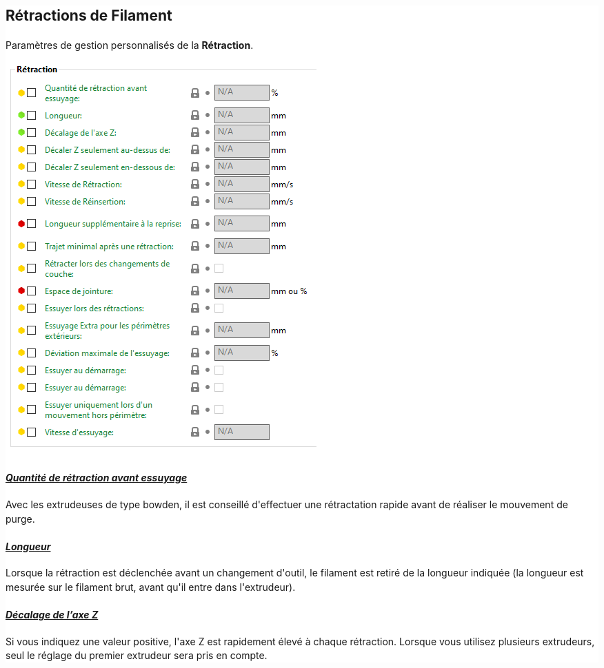 
## Rétractions de Filament

Paramètres de gestion personnalisés de la **Rétraction**.

![Image : Paramètres pour la rétraction](./images/018.png)

#### *[Quantité de rétraction avant essuyage](../variable/filament_retract_before_wipe.md)*

Avec les extrudeuses de type bowden, il est conseillé d'effectuer une rétractation rapide avant de réaliser le mouvement de purge.

#### *[Longueur](../variable/filament_retract_length.md)*

Lorsque la rétraction est déclenchée avant un changement d'outil, le filament est retiré de la longueur indiquée (la longueur est mesurée sur le filament brut, avant qu'il entre dans l'extrudeur).

#### *[Décalage de l’axe Z](../variable/filament_retract_lift.md)*

Si vous indiquez une valeur positive, l'axe Z est rapidement élevé à chaque rétraction. Lorsque vous utilisez plusieurs extrudeurs, seul le réglage du premier extrudeur sera pris en compte.
